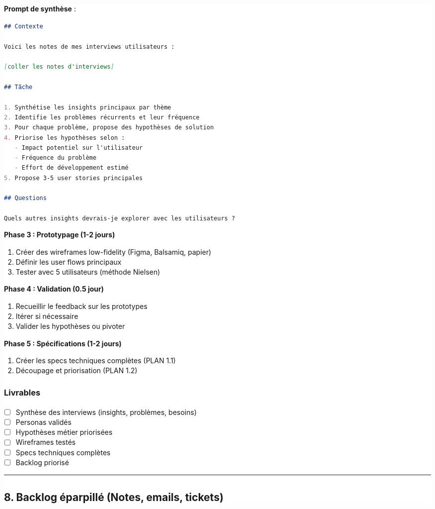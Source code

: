 **Prompt de synthèse** :

```markdown
## Contexte

Voici les notes de mes interviews utilisateurs :

[coller les notes d'interviews]

## Tâche

1. Synthétise les insights principaux par thème
2. Identifie les problèmes récurrents et leur fréquence
3. Pour chaque problème, propose des hypothèses de solution
4. Priorise les hypothèses selon :
   - Impact potentiel sur l'utilisateur
   - Fréquence du problème
   - Effort de développement estimé
5. Propose 3-5 user stories principales

## Questions

Quels autres insights devrais-je explorer avec les utilisateurs ?
```

**Phase 3 : Prototypage (1-2 jours)**

1. Créer des wireframes low-fidelity (Figma, Balsamiq, papier)
2. Définir les user flows principaux
3. Tester avec 5 utilisateurs (méthode Nielsen)

**Phase 4 : Validation (0.5 jour)**

1. Recueillir le feedback sur les prototypes
2. Itérer si nécessaire
3. Valider les hypothèses ou pivoter

**Phase 5 : Spécifications (1-2 jours)**

1. Créer les specs techniques complètes (PLAN 1.1)
2. Découpage et priorisation (PLAN 1.2)

### Livrables

- [ ] Synthèse des interviews (insights, problèmes, besoins)
- [ ] Personas validés
- [ ] Hypothèses métier priorisées
- [ ] Wireframes testés
- [ ] Specs techniques complètes
- [ ] Backlog priorisé

---

## 8. Backlog éparpillé (Notes, emails, tickets)

